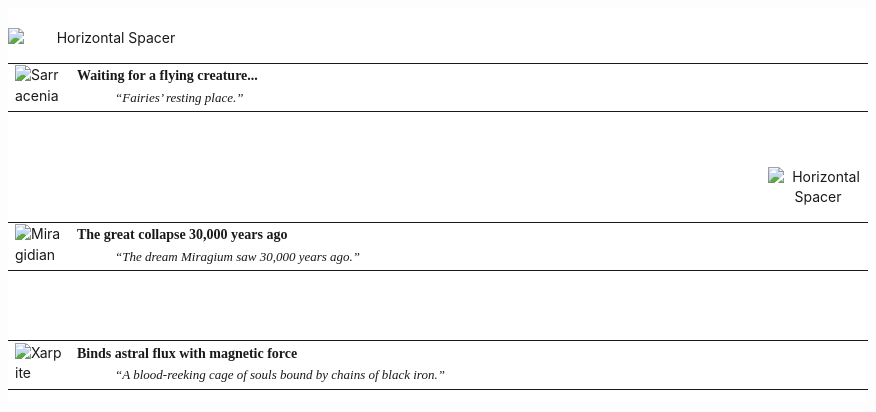  </table>
</div>

<div><br></div>

<div style="text-align: center;">
  <img alt="Horizontal Spacer" style="float: left;" width="200" src="https://raw.githubusercontent.com/MirrgieRiana/wiki_data/refs/heads/main/assets/d4e90f750011606c078ec608f87019f9ad960f6a_0.webp">
  <table style="display: inline-table;">
    <tr>
      <td style="width: 380px; text-align: left;">
        <div style="text-align: left;">
          <img alt="Sarracenia" style="float: left; image-rendering: pixelated;" width="48" src="https://raw.githubusercontent.com/MirrgieRiana/wiki_data/refs/heads/main/assets/99e1a6638c83bc038989d626e5ee45be9df295f9.png">
          <span style="font-family: serif;"><b>&nbsp;&nbsp;&nbsp;&nbsp;Waiting for a flying creature...</b><br><i><span style="font-size: small;">&nbsp;&nbsp;&nbsp;&nbsp;&nbsp;&nbsp;&nbsp;&nbsp;&nbsp;&nbsp;&nbsp;&nbsp;&nbsp;&nbsp;&nbsp;&nbsp;“Fairies’ resting place.”</span></i></span>
        </div>
      </td>
    </tr>
  </table>
</div>

<div>
  <br>
  <br>
</div>

<div style="text-align: center;">
  <img alt="Horizontal Spacer" style="float: right;" width="100" src="https://raw.githubusercontent.com/MirrgieRiana/wiki_data/refs/heads/main/assets/d4e90f750011606c078ec608f87019f9ad960f6a_0.webp">
  <table style="display: inline-table;">
    <tr>
      <td style="width: 460px; text-align: left;">
        <div style="text-align: left;">
          <img alt="Miragidian" style="float: left; image-rendering: pixelated;" width="48" src="https://raw.githubusercontent.com/MirrgieRiana/wiki_data/refs/heads/main/assets/0b3016946160a1ff428d1b736871fb3606334173_0.webp">
          <span style="font-family: serif;"><b>&nbsp;&nbsp;&nbsp;&nbsp;The great collapse 30,000 years ago</b><br><i><span style="font-size: small;">&nbsp;&nbsp;&nbsp;&nbsp;&nbsp;&nbsp;&nbsp;&nbsp;&nbsp;&nbsp;&nbsp;&nbsp;&nbsp;&nbsp;&nbsp;&nbsp;“The dream Miragium saw 30,000 years ago.”</span></i></span>
        </div>
      </td>
    </tr>
  </table>
</div>

<div>
  <br>
  <br>
</div>

<div style="text-align: center;">
  <img alt="Horizontal Spacer" style="float: left;" width="0" src="https://raw.githubusercontent.com/MirrgieRiana/wiki_data/refs/heads/main/assets/d4e90f750011606c078ec608f87019f9ad960f6a_0.webp">
  <table style="display: inline-table;">
    <tr>
      <td style="width: 580px; text-align: left;">
        <div style="text-align: left;">
          <img alt="Xarpite" style="float: left; image-rendering: pixelated;" width="48" src="https://raw.githubusercontent.com/MirrgieRiana/wiki_data/refs/heads/main/assets/836c43258180de4fee05020c7f8df3ce1f13579e.png">
          <span style="font-family: serif;"><b>&nbsp;&nbsp;&nbsp;&nbsp;Binds astral flux with magnetic force</b><br><i><span style="font-size: small;">&nbsp;&nbsp;&nbsp;&nbsp;&nbsp;&nbsp;&nbsp;&nbsp;&nbsp;&nbsp;&nbsp;&nbsp;&nbsp;&nbsp;&nbsp;&nbsp;“A blood-reeking cage of souls bound by chains of black iron.”</span></i></span>
        </div>
      </td>
    </tr>
  </table>
</div>